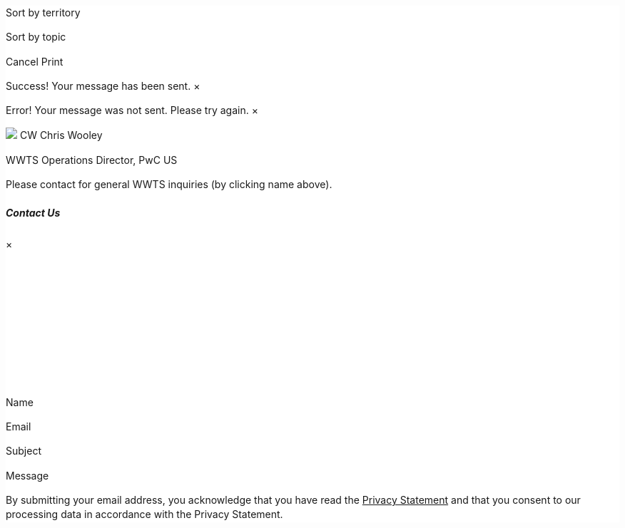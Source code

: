 Sort by territory

Sort by topic




Cancel
Print








Success! Your message has been sent.
×




 Error! Your message was not sent. Please try again.
×




![](-/media/world-wide-tax-summaries/attachments/global---chris-wooley.ashx%3Frev=ac5e5f3223b34096b1afc2a6009c7320&revision=ac5e5f32-23b3-4096-b1af-c2a6009c7320&hash=859B7ADC84DC2CBEC9760E9E6EE7DE6D0A8BFCDF)
CW
Chris Wooley

WWTS Operations Director, PwC US

Please contact for general WWTS inquiries (by clicking name above).  



##### Contact Us

×


 
![](timor-leste%3FtopicTypeId=35fd5f5e-24ba-48d0-a39a-b76315a497dc.html)


###### 



Name


Email


Subject


Message




By submitting your email address, you acknowledge that you have read the [Privacy Statement](https://www.pwc.com/gx/en/legal-notices/pwc-privacy-statement.html "Privacy Statement") and that you consent to our processing data in accordance with the Privacy Statement.
